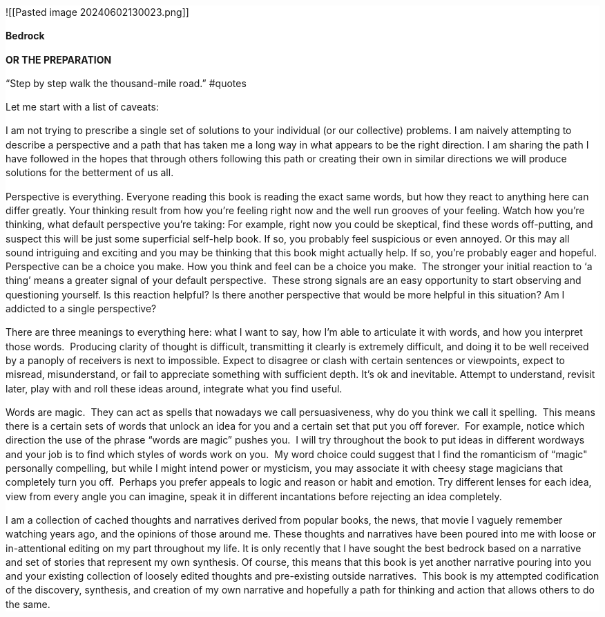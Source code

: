 
![[Pasted image 20240602130023.png]]

**Bedrock**

**OR THE PREPARATION**

“Step by step walk the thousand-mile road.” #quotes 

Let me start with a list of caveats:

I am not trying to prescribe a single set of solutions to your individual (or our collective) problems. I am naively attempting to describe a perspective and a path that has taken me a long way in what appears to be the right direction. I am sharing the path I have followed in the hopes that through others following this path or creating their own in similar directions we will produce solutions for the betterment of us all.

Perspective is everything. Everyone reading this book is reading the exact same words, but how they react to anything here can differ greatly. Your thinking result from how you’re feeling right now and the well run grooves of your feeling. Watch how you’re thinking, what default perspective you’re taking: For example, right now you could be skeptical, find these words off-putting, and suspect this will be just some superficial self-help book. If so, you probably feel suspicious or even annoyed. Or this may all sound intriguing and exciting and you may be thinking that this book might actually help. If so, you’re probably eager and hopeful. Perspective can be a choice you make. How you think and feel can be a choice you make.  The stronger your initial reaction to ‘a thing’ means a greater signal of your default perspective.  These strong signals are an easy opportunity to start observing and questioning yourself. Is this reaction helpful? Is there another perspective that would be more helpful in this situation? Am I addicted to a single perspective?  

There are three meanings to everything here: what I want to say, how I’m able to articulate it with words, and how you interpret those words.  Producing clarity of thought is difficult, transmitting it clearly is extremely difficult, and doing it to be well received by a panoply of receivers is next to impossible. Expect to disagree or clash with certain sentences or viewpoints, expect to misread, misunderstand, or fail to appreciate something with sufficient depth. It’s ok and inevitable. Attempt to understand, revisit later, play with and roll these ideas around, integrate what you find useful. 

Words are magic.  They can act as spells that nowadays we call persuasiveness, why do you think we call it spelling.  This means there is a certain sets of words that unlock an idea for you and a certain set that put you off forever.  For example, notice which direction the use of the phrase “words are magic” pushes you.  I will try throughout the book to put ideas in different wordways and your job is to find which styles of words work on you.  My word choice could suggest that I find the romanticism of “magic" personally compelling, but while I might intend power or mysticism, you may associate it with cheesy stage magicians that completely turn you off.  Perhaps you prefer appeals to logic and reason or habit and emotion. Try different lenses for each idea, view from every angle you can imagine, speak it in different incantations before rejecting an idea completely.

I am a collection of cached thoughts and narratives derived from popular books, the news, that movie I vaguely remember watching years ago, and the opinions of those around me. These thoughts and narratives have been poured into me with loose or in-attentional editing on my part throughout my life. It is only recently that I have sought the best bedrock based on a narrative and set of stories that represent my own synthesis. Of course, this means that this book is yet another narrative pouring into you and your existing collection of loosely edited thoughts and pre-existing outside narratives.  This book is my attempted codification of the discovery, synthesis, and creation of my own narrative and hopefully a path for thinking and action that allows others to do the same.

